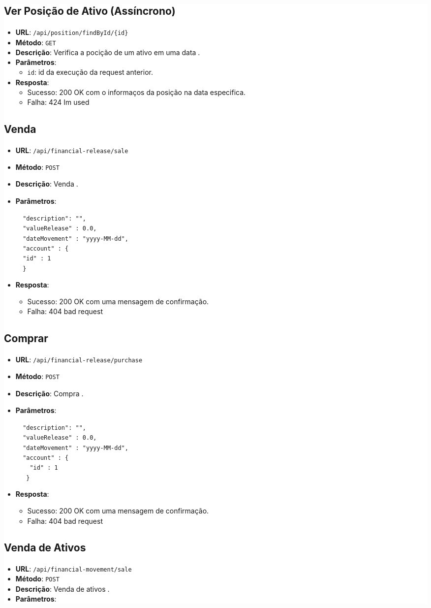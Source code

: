## Ver Posição de Ativo (Assíncrono)

- **URL**: `/api/position/findById/{id}`
- **Método**: `GET`
- **Descrição**: Verifica a pocição de um ativo em uma data .
- **Parâmetros**:
    - `id`: id da execução da request anterior.
- **Resposta**:
    - Sucesso: 200 OK com o informaços da posição na data especifica.
    - Falha: 424 Im used

## Venda 

- **URL**: `/api/financial-release/sale`
- **Método**: `POST`
- **Descrição**: Venda .
- **Parâmetros**:
  
        "description": "",
        "valueRelease" : 0.0,
        "dateMovement" : "yyyy-MM-dd",
        "account" : {
        "id" : 1
        }
  
- **Resposta**:
    - Sucesso: 200 OK com uma mensagem de confirmação.
    - Falha: 404 bad request

## Comprar 

- **URL**: `/api/financial-release/purchase`
- **Método**: `POST`
- **Descrição**: Compra .
- **Parâmetros**:
  
        "description": "",
        "valueRelease" : 0.0,
        "dateMovement" : "yyyy-MM-dd",
        "account" : {
          "id" : 1
         }
  
- **Resposta**:
    - Sucesso: 200 OK com uma mensagem de confirmação.
    - Falha: 404 bad request

## Venda de Ativos

- **URL**: `/api/financial-movement/sale`
- **Método**: `POST`
- **Descrição**: Venda de ativos .
- **Parâmetros**:
  